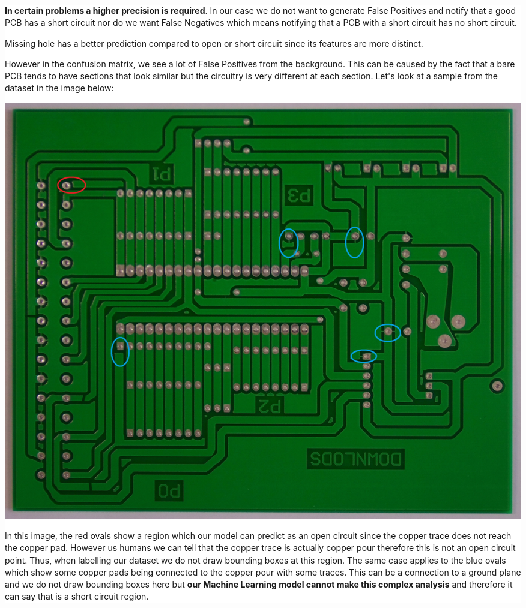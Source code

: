 **In certain problems a higher precision is required**. In our case we do not want to generate False Positives and notify that a good PCB has a short circuit nor do we want False Negatives which means notifying that a PCB with a short circuit has no short circuit. 

Missing hole has a better prediction compared to open or short circuit since its features are more distinct. 

However in the confusion matrix, we see a lot of False Positives from the background. This can be caused by the fact that a bare PCB tends to have sections that look similar but the circuitry is very different at each section. Let's look at a sample from the dataset in the image below:

![Dataset sample](.gitbook/assets/identifying-pcb-defects/img9_dataset_image.jpg)

In this image, the red ovals show a region which our model can predict as an open circuit since the copper trace does not reach the copper pad. However us humans we can tell that the copper trace is actually copper pour therefore this is not an open circuit point. Thus, when labelling our dataset we do not draw bounding boxes at this region. The same case applies to the blue ovals which show some copper pads being connected to the copper pour with some traces. This can be a connection to a ground plane and we do not draw bounding boxes here but **our Machine Learning model cannot make this complex analysis** and therefore it can say that is a short circuit region.
